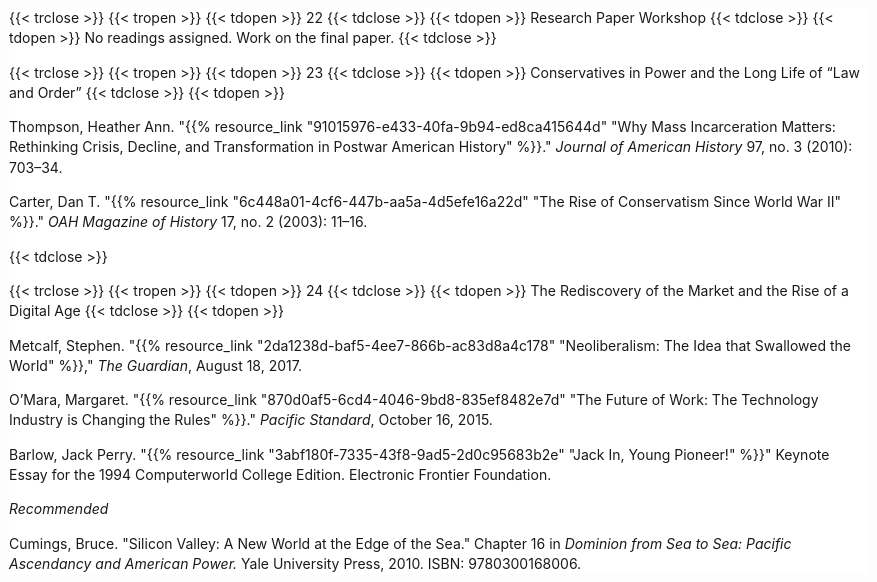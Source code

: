 {{< trclose >}}
{{< tropen >}}
{{< tdopen >}}
22
{{< tdclose >}}
{{< tdopen >}}
Research Paper Workshop
{{< tdclose >}}
{{< tdopen >}}
No readings assigned. Work on the final paper.
{{< tdclose >}}

{{< trclose >}}
{{< tropen >}}
{{< tdopen >}}
23
{{< tdclose >}}
{{< tdopen >}}
Conservatives in Power and the Long Life of “Law and Order”
{{< tdclose >}}
{{< tdopen >}}


Thompson, Heather Ann. "{{% resource_link "91015976-e433-40fa-9b94-ed8ca415644d" "Why Mass Incarceration Matters: Rethinking Crisis, Decline, and Transformation in Postwar American History" %}}." _Journal of American History_ 97, no. 3 (2010): 703–34.

Carter, Dan T. "{{% resource_link "6c448a01-4cf6-447b-aa5a-4d5efe16a22d" "The Rise of Conservatism Since World War II" %}}." _OAH Magazine of History_ 17, no. 2 (2003): 11–16.


{{< tdclose >}}

{{< trclose >}}
{{< tropen >}}
{{< tdopen >}}
24
{{< tdclose >}}
{{< tdopen >}}
The Rediscovery of the Market and the Rise of a Digital Age
{{< tdclose >}}
{{< tdopen >}}


Metcalf, Stephen. "{{% resource_link "2da1238d-baf5-4ee7-866b-ac83d8a4c178" "Neoliberalism: The Idea that Swallowed the World" %}}," _The Guardian_, August 18, 2017.

O’Mara, Margaret. "{{% resource_link "870d0af5-6cd4-4046-9bd8-835ef8482e7d" "The Future of Work: The Technology Industry is Changing the Rules" %}}." _Pacific Standard_, October 16, 2015.

Barlow, Jack Perry. "{{% resource_link "3abf180f-7335-43f8-9ad5-2d0c95683b2e" "Jack In, Young Pioneer!" %}}" Keynote Essay for the 1994 Computerworld College Edition. Electronic Frontier Foundation.

_Recommended_

Cumings, Bruce. "Silicon Valley: A New World at the Edge of the Sea." Chapter 16 in _Dominion from Sea to Sea: Pacific Ascendancy and American Power._ Yale University Press, 2010. ISBN: 9780300168006.  
